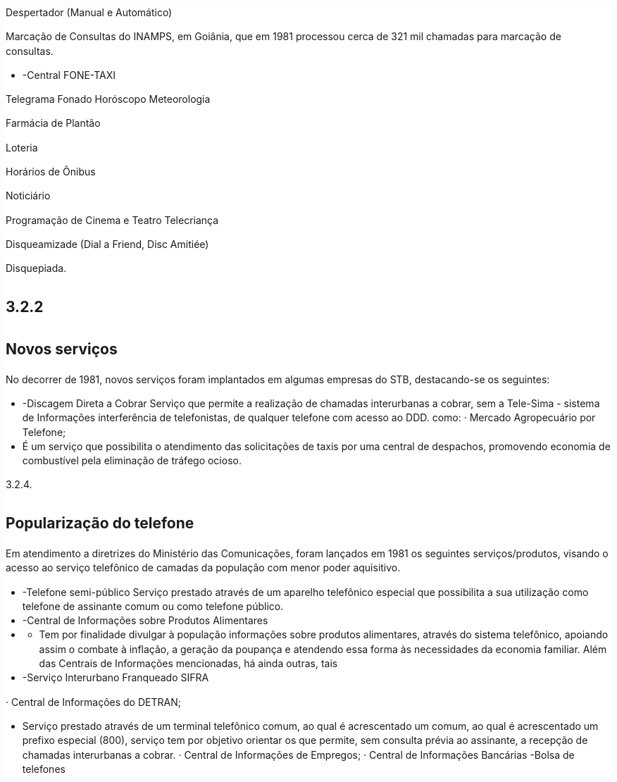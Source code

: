 Despertador (Manual e Automático)

Marcação de Consultas do INAMPS, em Goiânia, que em 1981 processou cerca de 321 mil chamadas para marcação de consultas.

- -Central FONE-TAXI

Telegrama Fonado Horóscopo Meteorologia

Farmácia de Plantão

Loteria

Horários de Ônibus

Noticiário

Programação de Cinema e Teatro Telecriança

Disqueamizade (Dial a Friend, Disc Amitiée)

Disquepiada.

## 3.2.2

## Novos serviços

No decorrer de 1981, novos serviços foram implantados em algumas empresas do STB, destacando-se os seguintes:

- -Discagem Direta a Cobrar Serviço que permite a realização de chamadas interurbanas a cobrar, sem a   Tele-Sima - sistema de Informações interferência de telefonistas, de qualquer telefone com acesso ao DDD. como: · Mercado Agropecuário por Telefone;
- É um serviço que possibilita o atendimento das solicitações de taxis por uma central de despachos, promovendo economia de combustível pela eliminação de tráfego ocioso.

3.2.4.

## Popularização do telefone

Em atendimento a diretrizes do Ministério das Comunicações, foram lançados em 1981 os seguintes serviços/produtos, visando o acesso ao serviço telefônico de camadas da população com menor poder aquisitivo.

- -Telefone semi-público Serviço prestado através de um aparelho telefônico especial que possibilita a sua utilização como telefone de assinante comum ou como telefone público.
- -Central de Informações sobre Produtos Alimentares
- -  Tem por finalidade divulgar à população informações sobre produtos alimentares, através do sistema telefônico, apoiando assim o combate à inflação, a geração da poupança e atendendo essa forma às necessidades da economia familiar. Além das Centrais de Informações mencionadas, há ainda outras, tais
- -Serviço Interurbano Franqueado SIFRA

· Central de Informações do DETRAN;

- Serviço prestado através de um terminal telefônico comum, ao qual é acrescentado um comum, ao qual é acrescentado um prefixo especial (800),  serviço tem por objetivo orientar os que permite, sem consulta prévia ao assinante, a recepção de chamadas interurbanas a cobrar. · Central de Informações de Empregos; · Central de Informações Bancárias -Bolsa de telefones
